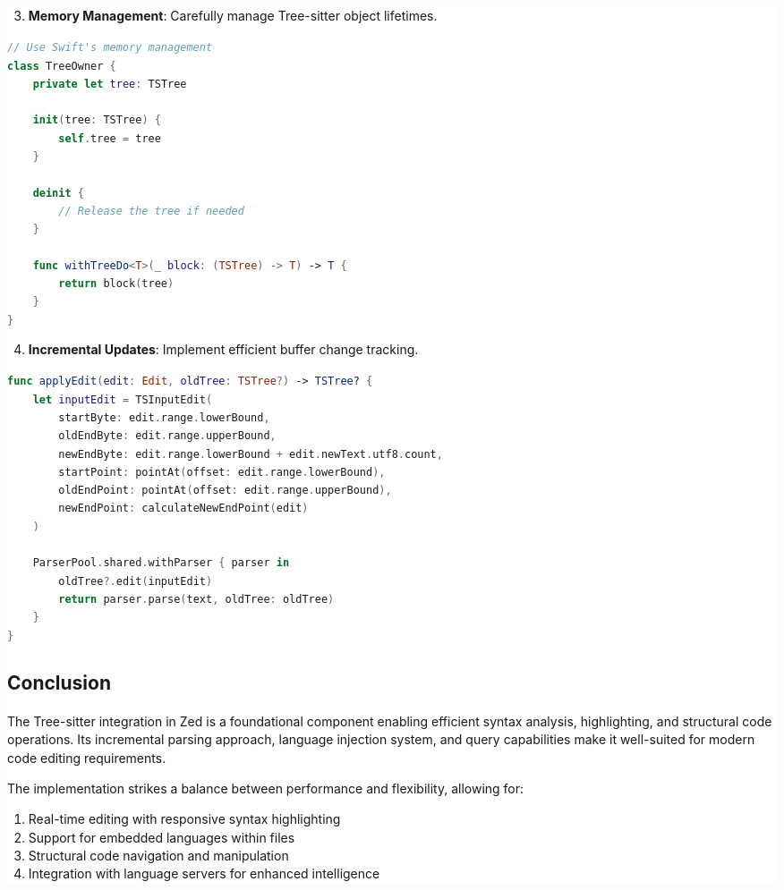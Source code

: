 3. **Memory Management**: Carefully manage Tree-sitter object lifetimes.

```swift
// Use Swift's memory management
class TreeOwner {
    private let tree: TSTree
    
    init(tree: TSTree) {
        self.tree = tree
    }
    
    deinit {
        // Release the tree if needed
    }
    
    func withTreeDo<T>(_ block: (TSTree) -> T) -> T {
        return block(tree)
    }
}
```

4. **Incremental Updates**: Implement efficient buffer change tracking.

```swift
func applyEdit(edit: Edit, oldTree: TSTree?) -> TSTree? {
    let inputEdit = TSInputEdit(
        startByte: edit.range.lowerBound,
        oldEndByte: edit.range.upperBound,
        newEndByte: edit.range.lowerBound + edit.newText.utf8.count,
        startPoint: pointAt(offset: edit.range.lowerBound),
        oldEndPoint: pointAt(offset: edit.range.upperBound),
        newEndPoint: calculateNewEndPoint(edit)
    )
    
    ParserPool.shared.withParser { parser in
        oldTree?.edit(inputEdit)
        return parser.parse(text, oldTree: oldTree)
    }
}
```

## Conclusion

The Tree-sitter integration in Zed is a foundational component enabling efficient syntax analysis, highlighting, and structural code operations. Its incremental parsing approach, language injection system, and query capabilities make it well-suited for modern code editing requirements.

The implementation strikes a balance between performance and flexibility, allowing for:

1. Real-time editing with responsive syntax highlighting
2. Support for embedded languages within files
3. Structural code navigation and manipulation
4. Integration with language servers for enhanced intelligence

